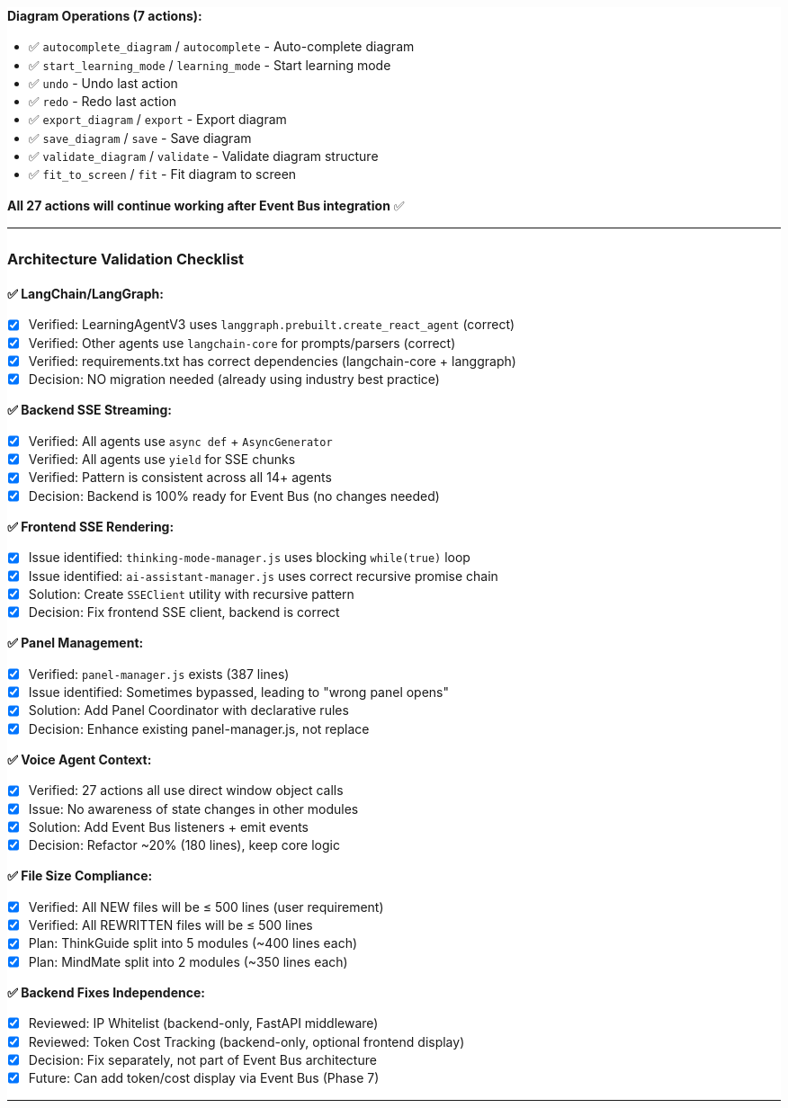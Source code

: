 **Diagram Operations (7 actions):**
- ✅ `autocomplete_diagram` / `autocomplete` - Auto-complete diagram
- ✅ `start_learning_mode` / `learning_mode` - Start learning mode
- ✅ `undo` - Undo last action
- ✅ `redo` - Redo last action
- ✅ `export_diagram` / `export` - Export diagram
- ✅ `save_diagram` / `save` - Save diagram
- ✅ `validate_diagram` / `validate` - Validate diagram structure
- ✅ `fit_to_screen` / `fit` - Fit diagram to screen

**All 27 actions will continue working after Event Bus integration** ✅

---

### Architecture Validation Checklist

**✅ LangChain/LangGraph:**
- [x] Verified: LearningAgentV3 uses `langgraph.prebuilt.create_react_agent` (correct)
- [x] Verified: Other agents use `langchain-core` for prompts/parsers (correct)
- [x] Verified: requirements.txt has correct dependencies (langchain-core + langgraph)
- [x] Decision: NO migration needed (already using industry best practice)

**✅ Backend SSE Streaming:**
- [x] Verified: All agents use `async def` + `AsyncGenerator`
- [x] Verified: All agents use `yield` for SSE chunks
- [x] Verified: Pattern is consistent across all 14+ agents
- [x] Decision: Backend is 100% ready for Event Bus (no changes needed)

**✅ Frontend SSE Rendering:**
- [x] Issue identified: `thinking-mode-manager.js` uses blocking `while(true)` loop
- [x] Issue identified: `ai-assistant-manager.js` uses correct recursive promise chain
- [x] Solution: Create `SSEClient` utility with recursive pattern
- [x] Decision: Fix frontend SSE client, backend is correct

**✅ Panel Management:**
- [x] Verified: `panel-manager.js` exists (387 lines)
- [x] Issue identified: Sometimes bypassed, leading to "wrong panel opens"
- [x] Solution: Add Panel Coordinator with declarative rules
- [x] Decision: Enhance existing panel-manager.js, not replace

**✅ Voice Agent Context:**
- [x] Verified: 27 actions all use direct window object calls
- [x] Issue: No awareness of state changes in other modules
- [x] Solution: Add Event Bus listeners + emit events
- [x] Decision: Refactor ~20% (180 lines), keep core logic

**✅ File Size Compliance:**
- [x] Verified: All NEW files will be ≤ 500 lines (user requirement)
- [x] Verified: All REWRITTEN files will be ≤ 500 lines
- [x] Plan: ThinkGuide split into 5 modules (~400 lines each)
- [x] Plan: MindMate split into 2 modules (~350 lines each)

**✅ Backend Fixes Independence:**
- [x] Reviewed: IP Whitelist (backend-only, FastAPI middleware)
- [x] Reviewed: Token Cost Tracking (backend-only, optional frontend display)
- [x] Decision: Fix separately, not part of Event Bus architecture
- [x] Future: Can add token/cost display via Event Bus (Phase 7)

---